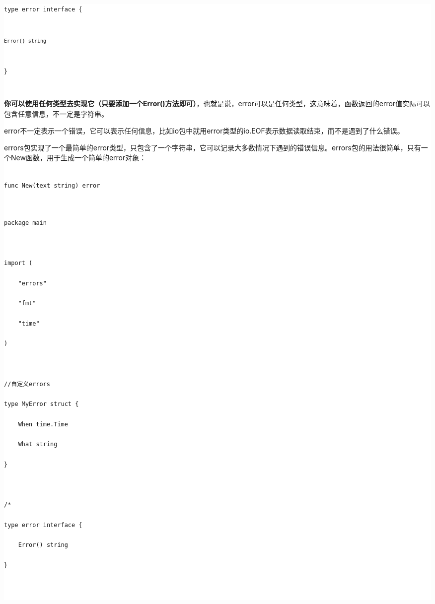 <code>type error interface {

    Error() string

}

</code></pre>



<p><strong>你可以使用任何类型去实现它（只要添加一个Error()方法即可）</strong>，也就是说，error可以是任何类型，这意味着，函数返回的error值实际可以包含任意信息，不一定是字符串。</p>



<p>error不一定表示一个错误，它可以表示任何信息，比如io包中就用error类型的io.EOF表示数据读取结束，而不是遇到了什么错误。</p>



<p>errors包实现了一个最简单的error类型，只包含了一个字符串，它可以记录大多数情况下遇到的错误信息。errors包的用法很简单，只有一个New函数，用于生成一个简单的error对象：</p>



<pre>

<code>func New(text string) error

</code></pre>



<pre>

<code>package main



import (

	&quot;errors&quot;

	&quot;fmt&quot;

	&quot;time&quot;

)



//自定义errors

type MyError struct {

	When time.Time

	What string

}



/*

type error interface {

	Error() string

}
